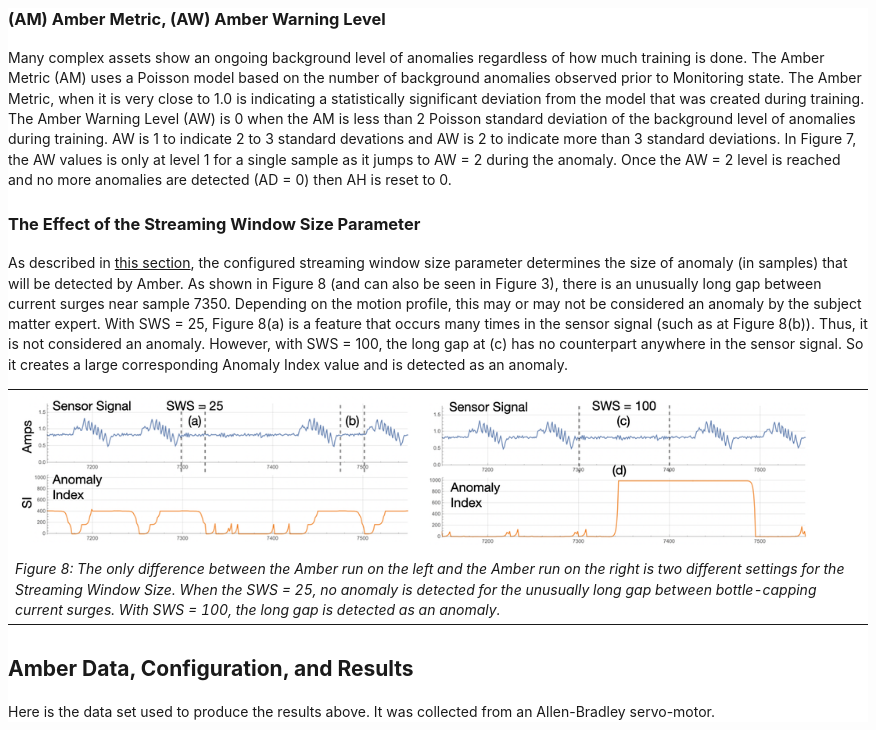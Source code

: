 
### <a name="AmberMetric_AM"></a>(AM) Amber Metric, (AW) Amber Warning Level

Many complex assets show an ongoing background level of anomalies regardless of how much training is done. The Amber Metric (AM) uses a Poisson model based on the number of background anomalies observed prior to Monitoring state. The Amber Metric, when it is very close to 1.0 is indicating a statistically significant deviation from the model that was created during training. The Amber Warning Level (AW) is 0 when the AM is less than 2 Poisson standard deviation of the background level of anomalies during training. AW is 1 to indicate 2 to 3 standard devations and AW is 2 to indicate more than 3 standard deviations. In Figure 7, the AW values is only at level 1 for a single sample as it jumps to AW = 2 during the anomaly. Once the AW = 2 level is reached and no more anomalies are detected (AD = 0) then AH is reset to 0.

### <a name="SWS"></a>The Effect of the Streaming Window Size Parameter

As described in [this section](../Overview.md#Single_Sensor), the configured streaming window size parameter determines the size of anomaly (in samples) that will be detected by Amber. As shown in Figure 8 (and can also be seen in Figure 3), there is an unusually long gap between current surges near sample 7350. Depending on the motion profile, this may or may not be considered an anomaly by the subject matter expert. With SWS = 25, Figure 8(a) is a feature that occurs many times in the sensor signal (such as at Figure 8(b)). Thus, it is not considered an anomaly. However, with SWS = 100, the long gap at (c) has no counterpart anywhere in the sensor signal. So it creates a large corresponding Anomaly Index value and is detected as an anomaly.

<table class="table">
  <tr>
    <td><img src="images/SWSEffects.png" width="800"></td>
  </tr>
  <tr>
    <td><em>Figure 8: The only difference between the Amber run on the left and the Amber run on the right is two different settings for the Streaming Window Size. When the SWS = 25, no anomaly is detected for the unusually long gap between bottle-capping current surges. With SWS = 100, the long gap is detected as an anomaly.</em></td>
  </tr>
</table>

## Amber Data, Configuration, and Results

Here is the data set used to produce the results above. It was collected from an Allen-Bradley servo-motor.
